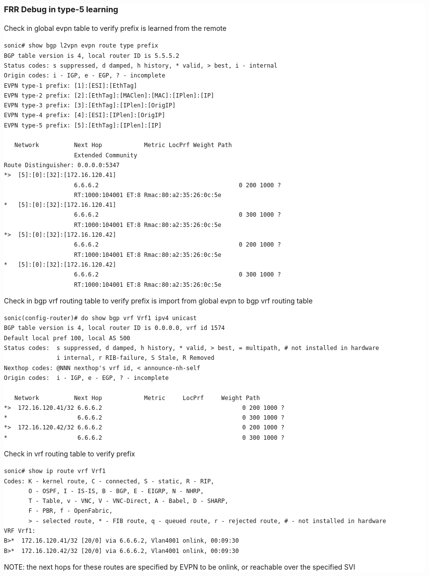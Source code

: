 ### FRR Debug in type-5 learning
Check in global evpn table to verify prefix is learned from the remote
```
sonic# show bgp l2vpn evpn route type prefix
BGP table version is 4, local router ID is 5.5.5.2
Status codes: s suppressed, d damped, h history, * valid, > best, i - internal
Origin codes: i - IGP, e - EGP, ? - incomplete
EVPN type-1 prefix: [1]:[ESI]:[EthTag]
EVPN type-2 prefix: [2]:[EthTag]:[MAClen]:[MAC]:[IPlen]:[IP]
EVPN type-3 prefix: [3]:[EthTag]:[IPlen]:[OrigIP]
EVPN type-4 prefix: [4]:[ESI]:[IPlen]:[OrigIP]
EVPN type-5 prefix: [5]:[EthTag]:[IPlen]:[IP]

   Network          Next Hop            Metric LocPrf Weight Path
                    Extended Community
Route Distinguisher: 0.0.0.0:5347
*>  [5]:[0]:[32]:[172.16.120.41]
                    6.6.6.2                                        0 200 1000 ?
                    RT:1000:104001 ET:8 Rmac:80:a2:35:26:0c:5e
*   [5]:[0]:[32]:[172.16.120.41]
                    6.6.6.2                                        0 300 1000 ?
                    RT:1000:104001 ET:8 Rmac:80:a2:35:26:0c:5e
*>  [5]:[0]:[32]:[172.16.120.42]
                    6.6.6.2                                        0 200 1000 ?
                    RT:1000:104001 ET:8 Rmac:80:a2:35:26:0c:5e
*   [5]:[0]:[32]:[172.16.120.42]
                    6.6.6.2                                        0 300 1000 ?
                    RT:1000:104001 ET:8 Rmac:80:a2:35:26:0c:5e

```
Check in bgp vrf routing table to verify prefix is import from global evpn to bgp vrf routing table
```
sonic(config-router)# do show bgp vrf Vrf1 ipv4 unicast
BGP table version is 4, local router ID is 0.0.0.0, vrf id 1574
Default local pref 100, local AS 500
Status codes:  s suppressed, d damped, h history, * valid, > best, = multipath, # not installed in hardware
               i internal, r RIB-failure, S Stale, R Removed
Nexthop codes: @NNN nexthop's vrf id, < announce-nh-self
Origin codes:  i - IGP, e - EGP, ? - incomplete

   Network          Next Hop            Metric     LocPrf     Weight Path
*>  172.16.120.41/32 6.6.6.2                                        0 200 1000 ?
*                    6.6.6.2                                        0 300 1000 ?
*>  172.16.120.42/32 6.6.6.2                                        0 200 1000 ?
*                    6.6.6.2                                        0 300 1000 ?
```
Check in vrf routing table to verify prefix
```
sonic# show ip route vrf Vrf1
Codes: K - kernel route, C - connected, S - static, R - RIP,
       O - OSPF, I - IS-IS, B - BGP, E - EIGRP, N - NHRP,
       T - Table, v - VNC, V - VNC-Direct, A - Babel, D - SHARP,
       F - PBR, f - OpenFabric,
       > - selected route, * - FIB route, q - queued route, r - rejected route, # - not installed in hardware
VRF Vrf1:
B>*  172.16.120.41/32 [20/0] via 6.6.6.2, Vlan4001 onlink, 00:09:30
B>*  172.16.120.42/32 [20/0] via 6.6.6.2, Vlan4001 onlink, 00:09:30
```
NOTE: the next hops for these routes are specified by EVPN to be onlink, or reachable over the specified SVI
